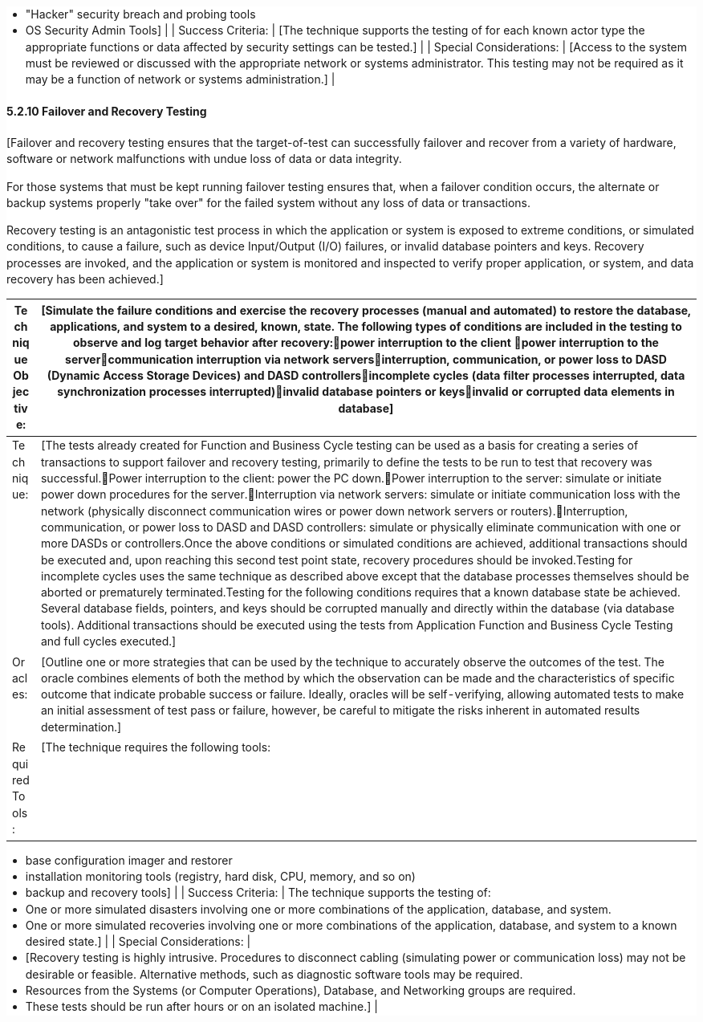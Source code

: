 - &quot;Hacker&quot; security breach and probing tools
- OS Security Admin Tools]
 |
| Success Criteria: | [The technique supports the testing of for each known actor type the appropriate functions or data affected by security settings can be tested.] |
| Special Considerations: | [Access to the system must be reviewed or discussed with the appropriate network or systems administrator. This testing may not be required as it may be a function of network or systems administration.] |

#### 5.2.10 Failover and Recovery Testing

[Failover and recovery testing ensures that the target-of-test can successfully failover and recover from a variety of hardware, software or network malfunctions with undue loss of data or data integrity.

For those systems that must be kept running failover testing ensures that, when a failover condition occurs, the alternate or backup systems properly &quot;take over&quot; for the failed system without any loss of data or transactions.

Recovery testing is an antagonistic test process in which the application or system is exposed to extreme conditions, or simulated conditions, to cause a failure, such as device Input/Output (I/O) failures, or invalid database pointers and keys. Recovery processes are invoked, and the application or system is monitored and inspected to verify proper application, or system, and data recovery has been achieved.]

| Technique Objective: | [Simulate the failure conditions and exercise the recovery processes (manual and automated) to restore the database, applications, and system to a desired, known, state. The following types of conditions are included in the testing to observe and log target behavior after recovery:power interruption to the client power interruption to the servercommunication interruption via network serversinterruption, communication, or power loss to DASD (Dynamic Access Storage Devices) and DASD controllersincomplete cycles (data filter processes interrupted, data synchronization processes interrupted)invalid database pointers or keysinvalid or corrupted data elements in database] |
| --- | --- |
| Technique: | [The tests already created for Function and Business Cycle testing can be used as a basis for creating a series of transactions to support failover and recovery testing, primarily to define the tests to be run to test that recovery was successful.Power interruption to the client:  power the PC down.Power interruption to the server: simulate or initiate power down procedures for the server.Interruption via network servers:  simulate or initiate communication loss with the network (physically disconnect communication wires or power down network servers or routers).Interruption, communication, or power loss to DASD and DASD controllers: simulate or physically eliminate communication with one or more DASDs or controllers.Once the above conditions or simulated conditions are achieved, additional transactions should be executed and, upon reaching this second test point state, recovery procedures should be invoked.Testing for incomplete cycles uses the same technique as described above except that the database processes themselves should be aborted or prematurely terminated.Testing for the following conditions requires that a known database state be achieved. Several database fields, pointers, and keys should be corrupted manually and directly within the database (via database tools). Additional transactions should be executed using the tests from Application Function and Business Cycle Testing and full cycles executed.] |
| Oracles: | [Outline one or more strategies that can be used by the technique to accurately observe the outcomes of the test. The oracle combines elements of both the method by which the observation can be made and the characteristics of specific outcome that indicate probable success or failure. Ideally, oracles will be self-verifying, allowing automated tests to make an initial assessment of test pass or failure, however, be careful to mitigate the risks inherent in automated results determination.] |
| Required Tools: | [The technique requires the following tools:
- base configuration imager and restorer
- installation monitoring tools (registry, hard disk, CPU, memory, and so on)
- backup and recovery tools]
 |
| Success Criteria: | The technique supports the testing of:
- One or more simulated disasters involving one or more combinations of the application, database, and system.
- One or more simulated recoveries involving one or more combinations of the application, database, and system to a known desired state.]
 |
| Special Considerations: |
- [Recovery testing is highly intrusive. Procedures to disconnect cabling (simulating power or communication loss) may not be desirable or feasible. Alternative methods, such as diagnostic software tools may be required.
- Resources from the Systems (or Computer Operations), Database, and Networking groups are required.
- These tests should be run after hours or on an isolated machine.]
 |
